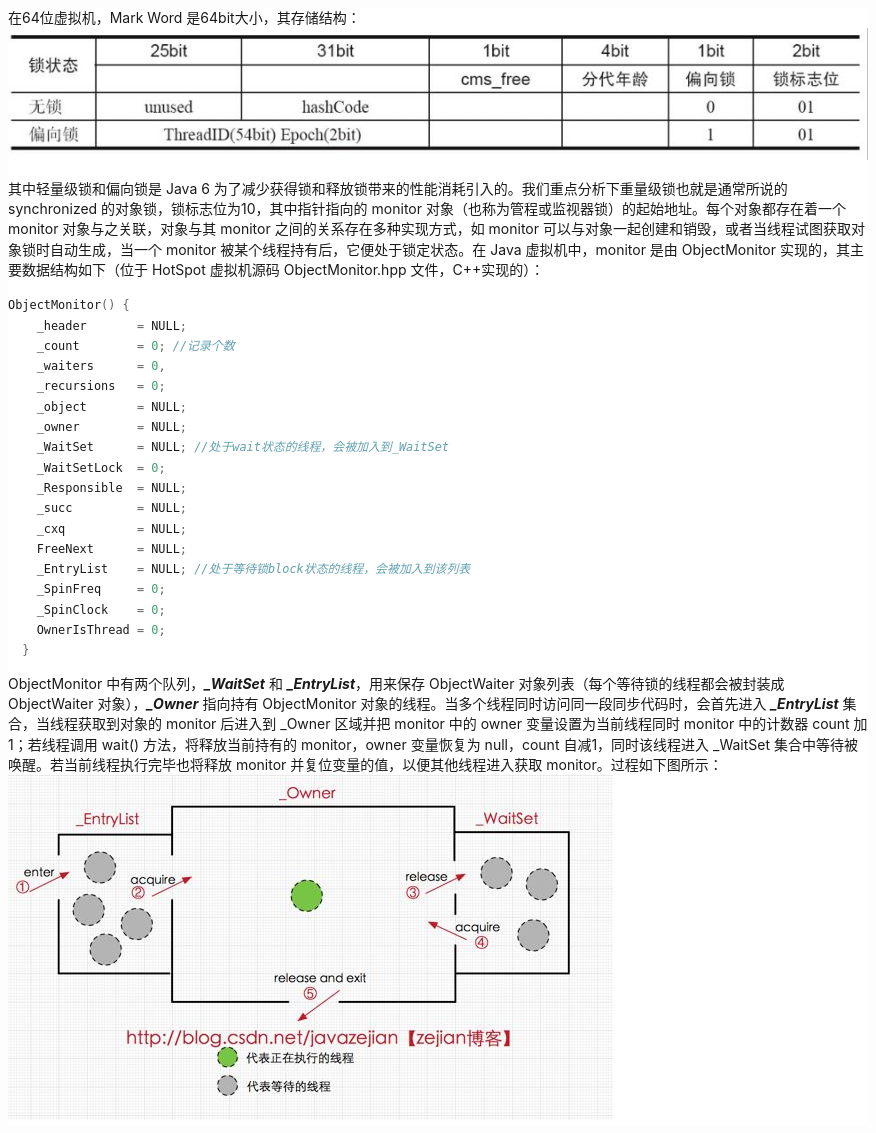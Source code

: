 在64位虚拟机，Mark Word 是64bit大小，其存储结构：![64虚拟机中Mark Word](./pictures/markword2.jpg)

其中轻量级锁和偏向锁是 Java 6 为了减少获得锁和释放锁带来的性能消耗引入的。我们重点分析下重量级锁也就是通常所说的 synchronized 的对象锁，锁标志位为10，其中指针指向的 monitor 对象（也称为管程或监视器锁）的起始地址。每个对象都存在着一个 monitor 对象与之关联，对象与其 monitor 之间的关系存在多种实现方式，如 monitor 可以与对象一起创建和销毁，或者当线程试图获取对象锁时自动生成，当一个 monitor 被某个线程持有后，它便处于锁定状态。在 Java 虚拟机中，monitor 是由 ObjectMonitor 实现的，其主要数据结构如下（位于 HotSpot 虚拟机源码 ObjectMonitor.hpp 文件，C++实现的）：
```c++
ObjectMonitor() {
    _header       = NULL;
    _count        = 0; //记录个数
    _waiters      = 0,
    _recursions   = 0;
    _object       = NULL;
    _owner        = NULL;
    _WaitSet      = NULL; //处于wait状态的线程，会被加入到_WaitSet
    _WaitSetLock  = 0;
    _Responsible  = NULL;
    _succ         = NULL;
    _cxq          = NULL;
    FreeNext      = NULL;
    _EntryList    = NULL; //处于等待锁block状态的线程，会被加入到该列表
    _SpinFreq     = 0;
    _SpinClock    = 0;
    OwnerIsThread = 0;
  }
```

ObjectMonitor 中有两个队列，***_WaitSet*** 和 ***_EntryList***，用来保存 ObjectWaiter 对象列表（每个等待锁的线程都会被封装成 ObjectWaiter 对象），***_Owner*** 指向持有 ObjectMonitor 对象的线程。当多个线程同时访问同一段同步代码时，会首先进入 ***_EntryList*** 集合，当线程获取到对象的 monitor 后进入到 _Owner 区域并把 monitor 中的 owner 变量设置为当前线程同时 monitor 中的计数器 count 加1；若线程调用 wait() 方法，将释放当前持有的 monitor，owner 变量恢复为 null，count 自减1，同时该线程进入 _WaitSet 集合中等待被唤醒。若当前线程执行完毕也将释放 monitor 并复位变量的值，以便其他线程进入获取 monitor。过程如下图所示：![](./pictures/markword3.jpg)
